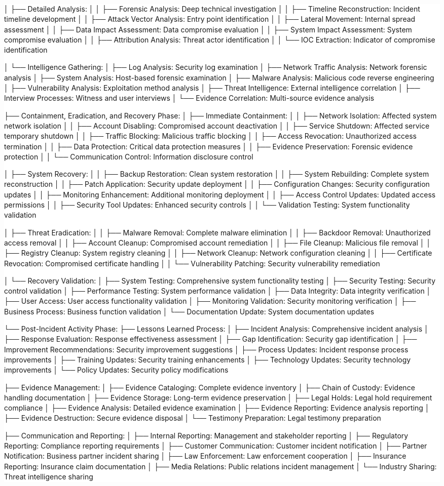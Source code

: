 │ ├── Detailed Analysis: │ │ ├── Forensic Analysis: Deep technical investigation │ │ ├── Timeline Reconstruction: Incident timeline development │ │ ├── Attack Vector Analysis: Entry point identification │ │ ├── Lateral Movement: Internal spread assessment │ │ ├── Data Impact Assessment: Data compromise evaluation │ │ ├── System Impact Assessment: System compromise evaluation │ │ ├── Attribution Analysis: Threat actor identification │ │ └── IOC Extraction: Indicator of compromise identification

│ └── Intelligence Gathering: │ ├── Log Analysis: Security log examination │ ├── Network Traffic Analysis: Network forensic analysis │ ├── System Analysis: Host-based forensic examination │ ├── Malware Analysis: Malicious code reverse engineering │ ├── Vulnerability Analysis: Exploitation method analysis │ ├── Threat Intelligence: External intelligence correlation │ ├── Interview Processes: Witness and user interviews │ └── Evidence Correlation: Multi-source evidence analysis

├── Containment, Eradication, and Recovery Phase: │ ├── Immediate Containment: │ │ ├── Network Isolation: Affected system network isolation │ │ ├── Account Disabling: Compromised account deactivation │ │ ├── Service Shutdown: Affected service temporary shutdown │ │ ├── Traffic Blocking: Malicious traffic blocking │ │ ├── Access Revocation: Unauthorized access termination │ │ ├── Data Protection: Critical data protection measures │ │ ├── Evidence Preservation: Forensic evidence protection │ │ └── Communication Control: Information disclosure control

│ ├── System Recovery: │ │ ├── Backup Restoration: Clean system restoration │ │ ├── System Rebuilding: Complete system reconstruction │ │ ├── Patch Application: Security update deployment │ │ ├── Configuration Changes: Security configuration updates │ │ ├── Monitoring Enhancement: Additional monitoring deployment │ │ ├── Access Control Updates: Updated access permissions │ │ ├── Security Tool Updates: Enhanced security controls │ │ └── Validation Testing: System functionality validation

│ ├── Threat Eradication: │ │ ├── Malware Removal: Complete malware elimination │ │ ├── Backdoor Removal: Unauthorized access removal │ │ ├── Account Cleanup: Compromised account remediation │ │ ├── File Cleanup: Malicious file removal │ │ ├── Registry Cleanup: System registry cleaning │ │ ├── Network Cleanup: Network configuration cleaning │ │ ├── Certificate Revocation: Compromised certificate handling │ │ └── Vulnerability Patching: Security vulnerability remediation

│ └── Recovery Validation: │ ├── System Testing: Comprehensive system functionality testing │ ├── Security Testing: Security control validation │ ├── Performance Testing: System performance validation │ ├── Data Integrity: Data integrity verification │ ├── User Access: User access functionality validation │ ├── Monitoring Validation: Security monitoring verification │ ├── Business Process: Business function validation │ └── Documentation Update: System documentation updates

└── Post-Incident Activity Phase: ├── Lessons Learned Process: │ ├── Incident Analysis: Comprehensive incident analysis │ ├── Response Evaluation: Response effectiveness assessment │ ├── Gap Identification: Security gap identification │ ├── Improvement Recommendations: Security improvement suggestions │ ├── Process Updates: Incident response process improvements │ ├── Training Updates: Security training enhancements │ ├── Technology Updates: Security technology improvements │ └── Policy Updates: Security policy modifications

├── Evidence Management:
│   ├── Evidence Cataloging: Complete evidence inventory
│   ├── Chain of Custody: Evidence handling documentation
│   ├── Evidence Storage: Long-term evidence preservation
│   ├── Legal Holds: Legal hold requirement compliance
│   ├── Evidence Analysis: Detailed evidence examination
│   ├── Evidence Reporting: Evidence analysis reporting
│   ├── Evidence Destruction: Secure evidence disposal
│   └── Testimony Preparation: Legal testimony preparation

├── Communication and Reporting:
│   ├── Internal Reporting: Management and stakeholder reporting
│   ├── Regulatory Reporting: Compliance reporting requirements
│   ├── Customer Communication: Customer incident notification
│   ├── Partner Notification: Business partner incident sharing
│   ├── Law Enforcement: Law enforcement cooperation
│   ├── Insurance Reporting: Insurance claim documentation
│   ├── Media Relations: Public relations incident management
│   └── Industry Sharing: Threat intelligence sharing
